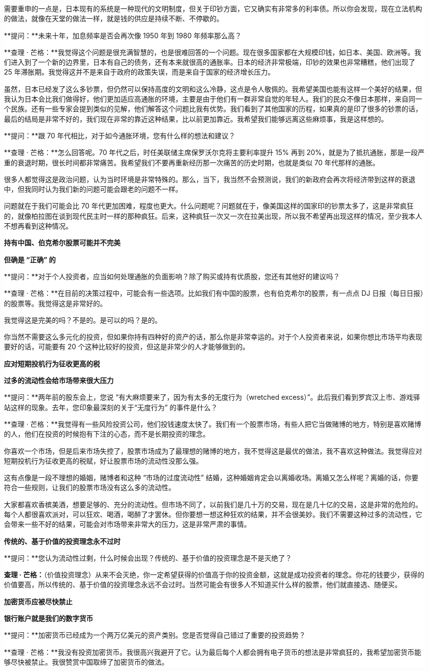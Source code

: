 需要重申的一点是，日本现有的系统是一种现代的文明制度，但关于印钞方面，它又确实有非常多的利率债。所以你会发现，现在立法机构的做法，就像在天堂的做法一样，就是钱的供应是持续不断、不停歇的。

**提问：**未来十年，加息频率是否会再次像 1950 年到 1980 年频率那么高？

**查理 · 芒格：**我觉得这个问题是很充满智慧的，也是很难回答的一个问题。现在很多国家都在大规模印钱，如日本、美国、欧洲等。我们进入到了一个新的边界里，日本有自己的债务，还有本来就很高的通胀率。日本的经济非常极端，印钞的效果也非常糟糕，他们出现了 25 年滞胀期。我觉得这并不是来自于政府的政策失误，而是来自于国家的经济增长压力。

虽然，日本已经发了这么多钞票，但仍然可以保持高度的文明和这么冷静，这点是令人敬佩的。我希望美国也能有这样一个美好的结果，但我认为日本会比我们做得好，他们更加适应高通胀的环境，主要是由于他们有一群非常自觉的年轻人。我们的民众不像日本那样，来自同一个民族。还有一些专家会提到类似的见解，他们解答这个问题比我有优势。我们看到了其他国家的历程，如果真的是印了很多的钞票的话，最后的结局是非常不好的，我们现在非常的靠近这种结果，比以前更加靠近。我希望我们能够远离这些麻烦事，我是这样想的。

**提问：**跟 70 年代相比，对于如今通胀环境，您有什么样的想法和建议？

**查理 · 芒格：**怎么回答呢。70 年代之后，时任美联储主席保罗沃尔克将主要利率提升 15% 再到 20%，就是为了抵抗通胀，那是一段严重的衰退时期，很长时间都非常痛苦。我希望我们不要再重新经历那一次痛苦的历史时期，也就是类似 70 年代那样的通胀。

很多人都觉得这是政治问题，认为当时环境是非常特殊的。那么，当下，我当然不会预测说，我们的新政府会再次将经济带到这样的衰退中，但我同时认为我们新的问题可能会跟老的问题不一样。

问题就在于我们可能会比 70 年代更加困难，程度也更大。什么问题呢？问题就在于，像美国这样的国家印的钞票太多了，这是非常疯狂的，就像柏拉图在谈到现代民主时一样的那种疯狂。后来，这种疯狂一次又一次在拉美出现，所以我不希望再出现这样的情况，至少我本人不想再看到这种情况。

**持有中国、伯克希尔股票可能并不完美**

**但确是 “正确” 的**

**提问：**对于个人投资者，应当如何处理通胀的负面影响？除了购买或持有优质股，您还有其他好的建议吗？

**查理 · 芒格：**在目前的决策过程中，可能会有一些选项。比如我们有中国的股票，也有伯克希尔的股票，有一点点 DJ 日报（每日日报）的股票等。我觉得这是非常好的。

我觉得这是完美的吗？不是的。是可以的吗？是的。

你当然不需要这么多元化的投资，但如果你持有四种好的资产的话，那么你是非常幸运的。对于个人投资者来说，如果你想比市场平均表现要好的话，可能要有 20 个这种比较好的投资，但这是非常少的人才能够做到的。

**应对短期投机行为征收更高的税**

**过多的流动性会给市场带来很大压力**

**提问：**两年前的股东会上，您说 “有大麻烦要来了，因为有太多的无度行为（wretched excess）”。此后我们看到罗宾汉上市、游戏驿站这样的现象。去年，您印象最深刻的关于“无度行为” 的事件是什么？

**查理 · 芒格：**我觉得有一些风险投资公司，他们投钱速度太快了。我们有一个股票市场，有些人把它当做赌博的地方，特别是喜欢赌博的人，他们在投资的时候抱有下注的心态，而不是长期投资的理念。

你喜欢一个市场，但是后来市场失控了，股票市场成为了最理想的赌博的地方，我不觉得这是最优的做法，我不喜欢这种做法。我觉得应对短期投机行为征收更高的税赋，好让股票市场的流动性没那么强。

这有点像是一段不理想的婚姻，赌博者和这种 “市场的过度流动性” 结婚，这种婚姻肯定会以离婚收场。离婚又怎么样呢？离婚的话，你要符合一些规则，让我们的股票市场没有这么多的流动性。

大家都喜欢香槟美酒，想要足够的、充分的流动性。但市场不同了，以前我们是几十万的交易，现在是几十亿的交易，这是非常的危险的。每个人都很喜欢派对，可以狂欢、喝酒，喝醉了才罢休。但你要想一想这种狂欢的结果，并不会很美妙。我们不需要这种过多的流动性，它会带来一些不好的结果，可能会对市场带来非常大的压力，这是非常严肃的事情。

**传统的、基于价值的投资理念永不过时**

**提问：**您认为流动性过剩，什么时候会出现？传统的、基于价值的投资理念是不是灭绝了？

**查理 · 芒格：**（价值投资理念）从来不会灭绝，你一定希望获得的价值高于你的投资金额，这就是成功投资者的理念。你花的钱要少，获得的价值要高，所以传统的、基于价值的投资理念永远不会过时。当然可能会有很多人不知道买什么样的股票，他们就直接选、随便买。

**加密货币应被尽快禁止**

**银行账户就是我们的数字货币**

**提问：**加密货币已经成为一个两万亿美元的资产类别。您是否觉得自己错过了重要的投资趋势？

**查理 · 芒格：**我没有投资加密货币。我很高兴我避开了它。认为最后每个人都会拥有电子货币的想法是非常疯狂的，我希望加密货币能够尽快被禁止。我很赞赏中国取缔了加密货币的做法。
